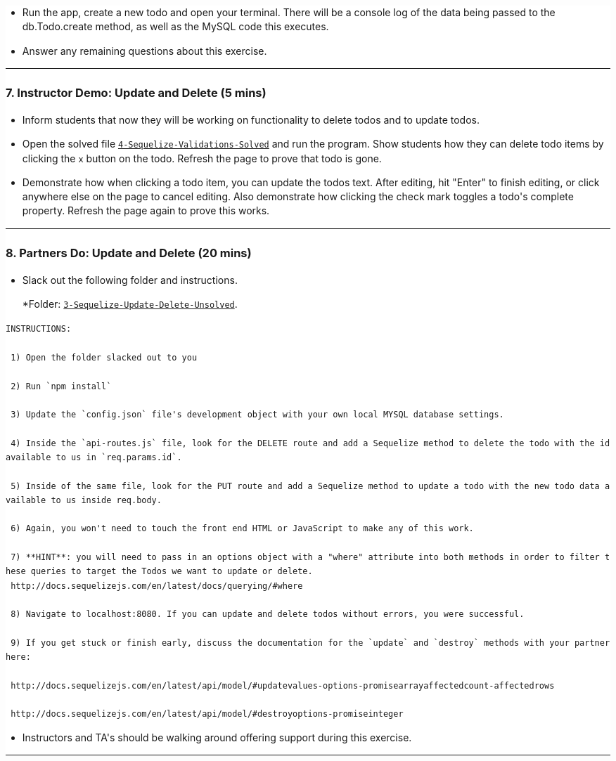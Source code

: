 * Run the app, create a new todo and open your terminal. There will be a console log of the data being passed to the db.Todo.create method, as well as the MySQL code this executes.

* Answer any remaining questions about this exercise.


----------


### 7. Instructor Demo: Update and Delete (5 mins)

* Inform students that now they will be working on functionality to delete todos and to update todos.

* Open the solved file [`4-Sequelize-Validations-Solved`](Activities/4-Sequelize-Validations/4-Sequelize-Validations-Solved) and run the program. Show students how they can delete todo items by clicking the `x` button on the todo. Refresh the page to prove that todo is gone.

* Demonstrate how when clicking a todo item, you can update the todos text. After editing, hit "Enter" to finish editing, or click anywhere else on the page to cancel editing. Also demonstrate how clicking the check mark toggles a todo's complete property. Refresh the page again to prove this works.


----------


### 8. Partners Do: Update and Delete (20 mins)
* Slack out the following folder and instructions.

  *Folder: [`3-Sequelize-Update-Delete-Unsolved`](Activities/3-Sequelize-Update-Delete/3-Sequelize-Update-Delete-Unsolved).
```
INSTRUCTIONS:

 1) Open the folder slacked out to you

 2) Run `npm install`

 3) Update the `config.json` file's development object with your own local MYSQL database settings.

 4) Inside the `api-routes.js` file, look for the DELETE route and add a Sequelize method to delete the todo with the id available to us in `req.params.id`.

 5) Inside of the same file, look for the PUT route and add a Sequelize method to update a todo with the new todo data available to us inside req.body.

 6) Again, you won't need to touch the front end HTML or JavaScript to make any of this work.

 7) **HINT**: you will need to pass in an options object with a "where" attribute into both methods in order to filter these queries to target the Todos we want to update or delete.
 http://docs.sequelizejs.com/en/latest/docs/querying/#where

 8) Navigate to localhost:8080. If you can update and delete todos without errors, you were successful.

 9) If you get stuck or finish early, discuss the documentation for the `update` and `destroy` methods with your partner here:

 http://docs.sequelizejs.com/en/latest/api/model/#updatevalues-options-promisearrayaffectedcount-affectedrows

 http://docs.sequelizejs.com/en/latest/api/model/#destroyoptions-promiseinteger

```
* Instructors and TA's should be walking around offering support during this exercise.
----------
